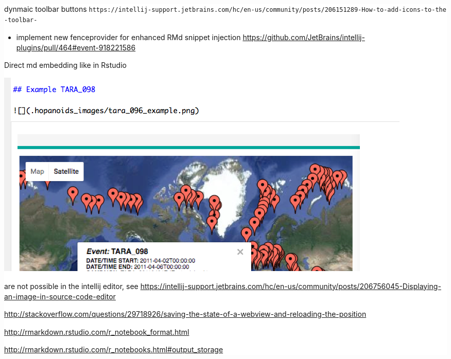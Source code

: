 dynmaic toolbar buttons
`https://intellij-support.jetbrains.com/hc/en-us/community/posts/206151289-How-to-add-icons-to-the-toolbar-`

* implement new fenceprovider for enhanced RMd snippet injection https://github.com/JetBrains/intellij-plugins/pull/464#event-918221586

Direct md embedding like in Rstudio

![](.todo_images/embedded_images.png)

are not possible in the intellij editor, see 
https://intellij-support.jetbrains.com/hc/en-us/community/posts/206756045-Displaying-an-image-in-source-code-editor


http://stackoverflow.com/questions/29718926/saving-the-state-of-a-webview-and-reloading-the-position

http://rmarkdown.rstudio.com/r_notebook_format.html

http://rmarkdown.rstudio.com/r_notebooks.html#output_storage

